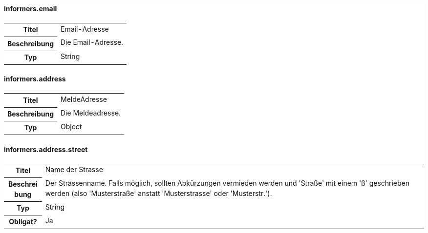   </tbody>
</table>




#### informers.email


<table class="jssd-property-table">
  <tbody>
    <tr>
      <th>Titel</th>
      <td colspan="2">Email-Adresse</td>
    </tr>
    <tr>
      <th>Beschreibung</th>
      <td colspan="2">Die Email-Adresse.</td>
    </tr>
    <tr><th>Typ</th><td colspan="2">String</td></tr>
    
  </tbody>
</table>




#### informers.address


<table class="jssd-property-table">
  <tbody>
    <tr>
      <th>Titel</th>
      <td colspan="2">MeldeAdresse</td>
    </tr>
    <tr>
      <th>Beschreibung</th>
      <td colspan="2">Die Meldeadresse.</td>
    </tr>
    <tr><th>Typ</th><td colspan="2">Object</td></tr>
    
  </tbody>
</table>



#### informers.address.street


<table class="jssd-property-table">
  <tbody>
    <tr>
      <th>Titel</th>
      <td colspan="2">Name der Strasse</td>
    </tr>
    <tr>
      <th>Beschreibung</th>
      <td colspan="2">Der Strassenname. Falls möglich, sollten Abkürzungen vermieden werden und &#x27;Straße&#x27; mit einem &#x27;ß&#x27; geschrieben werden (also &#x27;Musterstraße&#x27; anstatt &#x27;Musterstrasse&#x27; oder &#x27;Musterstr.&#x27;). </td>
    </tr>
    <tr><th>Typ</th><td colspan="2">String</td></tr>
    <tr>
      <th>Obligat?</th>
      <td colspan="2">Ja</td>
    </tr>
    